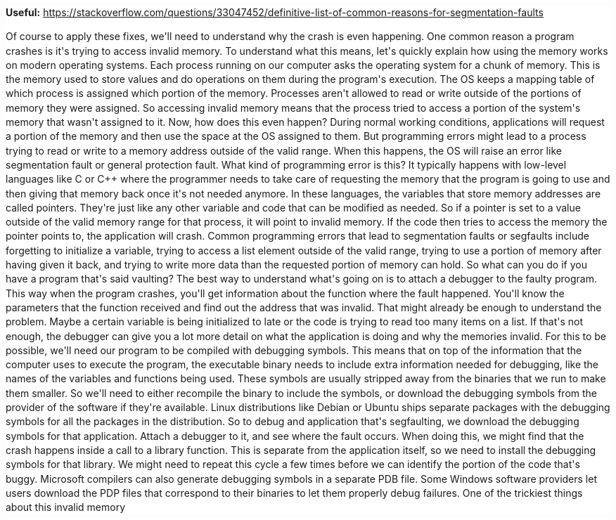**Useful:**
<https://stackoverflow.com/questions/33047452/definitive-list-of-common-reasons-for-segmentation-faults>

Of course to apply these fixes, we'll need to understand why the crash
is even happening. One common reason a program crashes is it's trying to
access invalid memory. To understand what this means, let's quickly
explain how using the memory works on modern operating systems. Each
process running on our computer asks the operating system for a chunk of
memory. This is the memory used to store values and do operations on
them during the program's execution. The OS keeps a mapping table of
which process is assigned which portion of the memory. Processes aren't
allowed to read or write outside of the portions of memory they were
assigned. So accessing invalid memory means that the process tried to
access a portion of the system's memory that wasn't assigned to it. Now,
how does this even happen? During normal working conditions,
applications will request a portion of the memory and then use the space
at the OS assigned to them. But programming errors might lead to a
process trying to read or write to a memory address outside of the valid
range. When this happens, the OS will raise an error like segmentation
fault or general protection fault. What kind of programming error is
this? It typically happens with low-level languages like C or C++ where
the programmer needs to take care of requesting the memory that the
program is going to use and then giving that memory back once it's not
needed anymore. In these languages, the variables that store memory
addresses are called pointers. They're just like any other variable and
code that can be modified as needed. So if a pointer is set to a value
outside of the valid memory range for that process, it will point to
invalid memory. If the code then tries to access the memory the pointer
points to, the application will crash. Common programming errors that
lead to segmentation faults or segfaults include forgetting to
initialize a variable, trying to access a list element outside of the
valid range, trying to use a portion of memory after having given it
back, and trying to write more data than the requested portion of memory
can hold. So what can you do if you have a program that's said vaulting?
The best way to understand what's going on is to attach a debugger to
the faulty program. This way when the program crashes, you'll get
information about the function where the fault happened. You'll know the
parameters that the function received and find out the address that was
invalid. That might already be enough to understand the problem. Maybe a
certain variable is being initialized to late or the code is trying to
read too many items on a list. If that's not enough, the debugger can
give you a lot more detail on what the application is doing and why the
memories invalid. For this to be possible, we'll need our program to be
compiled with debugging symbols. This means that on top of the
information that the computer uses to execute the program, the
executable binary needs to include extra information needed for
debugging, like the names of the variables and functions being used.
These symbols are usually stripped away from the binaries that we run to
make them smaller. So we'll need to either recompile the binary to
include the symbols, or download the debugging symbols from the provider
of the software if they're available. Linux distributions like Debian or
Ubuntu ships separate packages with the debugging symbols for all the
packages in the distribution. So to debug and application that's
segfaulting, we download the debugging symbols for that application.
Attach a debugger to it, and see where the fault occurs. When doing
this, we might find that the crash happens inside a call to a library
function. This is separate from the application itself, so we need to
install the debugging symbols for that library. We might need to repeat
this cycle a few times before we can identify the portion of the code
that's buggy. Microsoft compilers can also generate debugging symbols in
a separate PDB file. Some Windows software providers let users download
the PDP files that correspond to their binaries to let them properly
debug failures. One of the trickiest things about this invalid memory